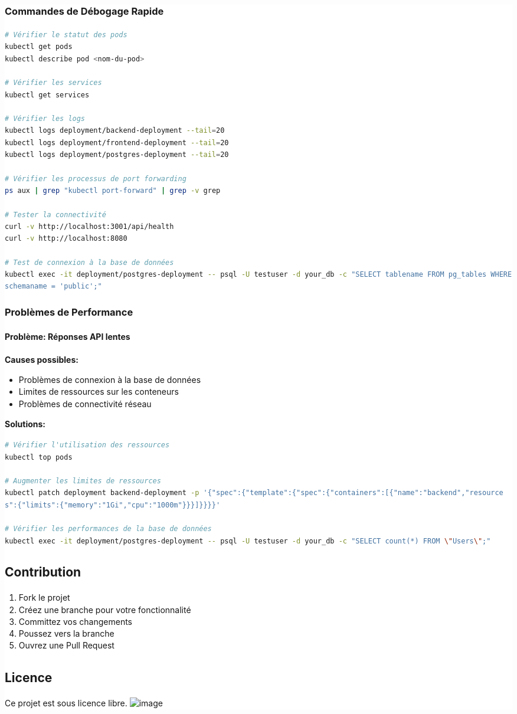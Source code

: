 ### Commandes de Débogage Rapide

```bash
# Vérifier le statut des pods
kubectl get pods
kubectl describe pod <nom-du-pod>

# Vérifier les services
kubectl get services

# Vérifier les logs
kubectl logs deployment/backend-deployment --tail=20
kubectl logs deployment/frontend-deployment --tail=20
kubectl logs deployment/postgres-deployment --tail=20

# Vérifier les processus de port forwarding
ps aux | grep "kubectl port-forward" | grep -v grep

# Tester la connectivité
curl -v http://localhost:3001/api/health
curl -v http://localhost:8080

# Test de connexion à la base de données
kubectl exec -it deployment/postgres-deployment -- psql -U testuser -d your_db -c "SELECT tablename FROM pg_tables WHERE schemaname = 'public';"
```

### Problèmes de Performance

#### **Problème: Réponses API lentes**
**Causes possibles:**
- Problèmes de connexion à la base de données
- Limites de ressources sur les conteneurs
- Problèmes de connectivité réseau

**Solutions:**
```bash
# Vérifier l'utilisation des ressources
kubectl top pods

# Augmenter les limites de ressources
kubectl patch deployment backend-deployment -p '{"spec":{"template":{"spec":{"containers":[{"name":"backend","resources":{"limits":{"memory":"1Gi","cpu":"1000m"}}}]}}}}'

# Vérifier les performances de la base de données
kubectl exec -it deployment/postgres-deployment -- psql -U testuser -d your_db -c "SELECT count(*) FROM \"Users\";"
```

## Contribution

1. Fork le projet
2. Créez une branche pour votre fonctionnalité
3. Committez vos changements
4. Poussez vers la branche
5. Ouvrez une Pull Request

## Licence

Ce projet est sous licence libre.
<img width="800" alt="image" src="https://github.com/user-attachments/assets/a62d90b7-4581-4242-96e7-807ca649c25d" />

